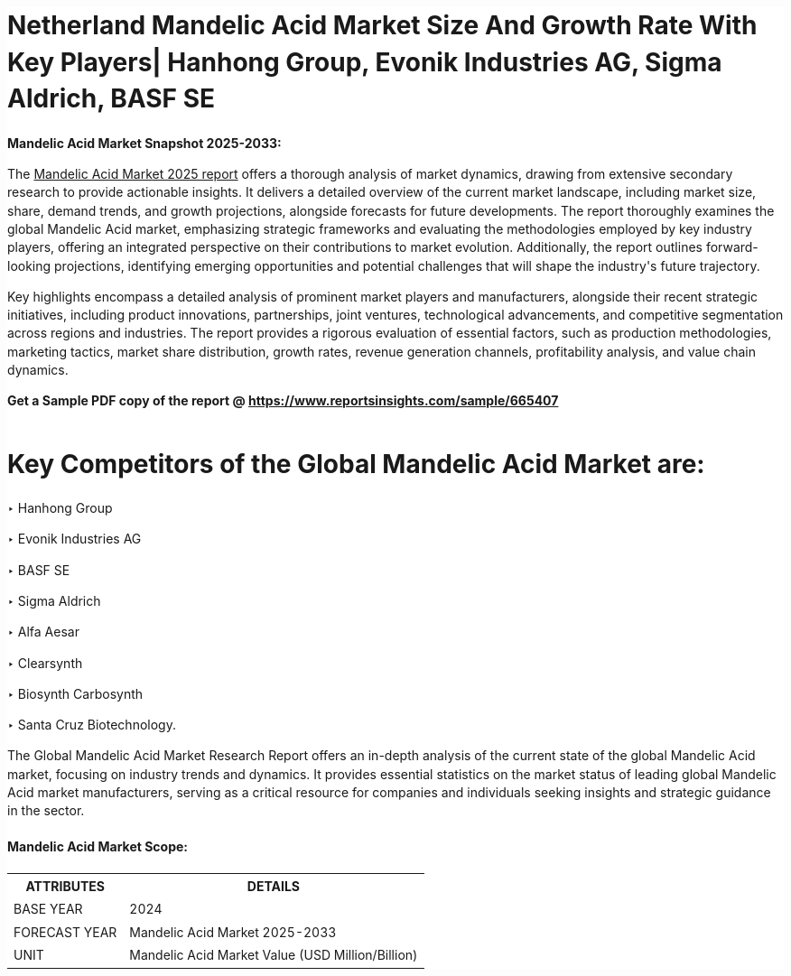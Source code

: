 # Netherland Mandelic Acid Market Size And Growth Rate With Key Players| Hanhong Group, Evonik Industries AG, Sigma Aldrich, BASF SE

<strong>Mandelic Acid Market Snapshot 2025-2033:</strong>

 The <a href=https://www.reportsinsights.com/sample/665407>Mandelic Acid Market 2025 report</a> offers a thorough analysis of market dynamics, drawing from extensive secondary research to provide actionable insights. It delivers a detailed overview of the current market landscape, including market size, share, demand trends, and growth projections, alongside forecasts for future developments. The report thoroughly examines the global Mandelic Acid market, emphasizing strategic frameworks and evaluating the methodologies employed by key industry players, offering an integrated perspective on their contributions to market evolution. Additionally, the report outlines forward-looking projections, identifying emerging opportunities and potential challenges that will shape the industry's future trajectory.

Key highlights encompass a detailed analysis of prominent market players and manufacturers, alongside their recent strategic initiatives, including product innovations, partnerships, joint ventures, technological advancements, and competitive segmentation across regions and industries. The report provides a rigorous evaluation of essential factors, such as production methodologies, marketing tactics, market share distribution, growth rates, revenue generation channels, profitability analysis, and value chain dynamics.

<strong>Get a Sample PDF copy of the report @ <a href=https://www.reportsinsights.com/sample/665407>https://www.reportsinsights.com/sample/665407</a></strong>

# <strong>Key Competitors of the Global Mandelic Acid Market are:</strong>

‣ Hanhong Group

‣ Evonik Industries AG

‣ BASF SE

‣ Sigma Aldrich

‣ Alfa Aesar

‣ Clearsynth

‣ Biosynth Carbosynth

‣ Santa Cruz Biotechnology.

The Global Mandelic Acid Market Research Report offers an in-depth analysis of the current state of the global Mandelic Acid market, focusing on industry trends and dynamics. It provides essential statistics on the market status of leading global Mandelic Acid market manufacturers, serving as a critical resource for companies and individuals seeking insights and strategic guidance in the sector.

<h4>Mandelic Acid Market Scope:</h4>
<table>
<tr>
<th>ATTRIBUTES</th>
<th>DETAILS</th>
</tr>
<tr>
<td>BASE YEAR</td>
<td>2024</td>
</tr>
<tr>
<td>FORECAST YEAR</td>
<td>Mandelic Acid Market 2025-2033</td>
</tr>
<tr>
<td>UNIT</td>
<td>Mandelic Acid Market Value (USD Million/Billion)</td>